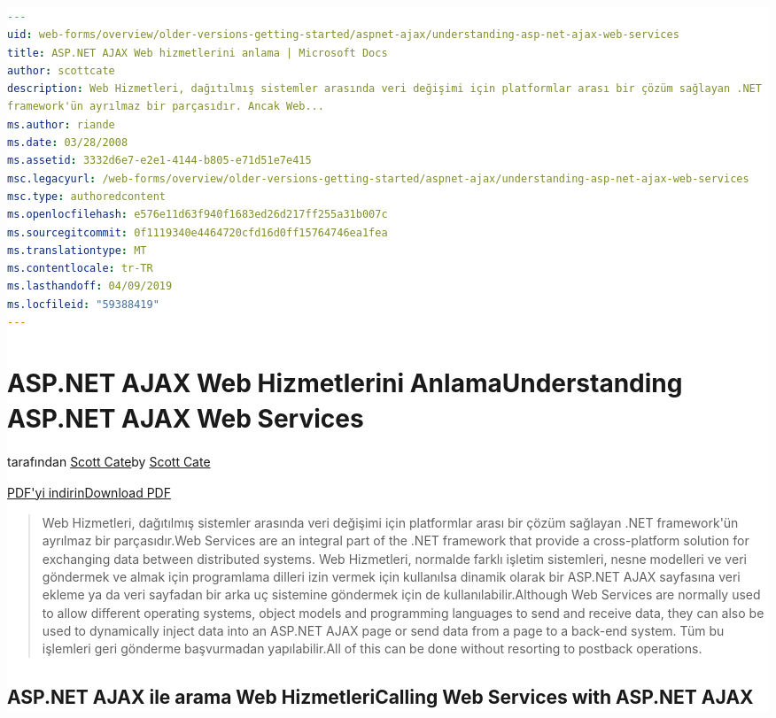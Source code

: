 ```yaml
---
uid: web-forms/overview/older-versions-getting-started/aspnet-ajax/understanding-asp-net-ajax-web-services
title: ASP.NET AJAX Web hizmetlerini anlama | Microsoft Docs
author: scottcate
description: Web Hizmetleri, dağıtılmış sistemler arasında veri değişimi için platformlar arası bir çözüm sağlayan .NET framework'ün ayrılmaz bir parçasıdır. Ancak Web...
ms.author: riande
ms.date: 03/28/2008
ms.assetid: 3332d6e7-e2e1-4144-b805-e71d51e7e415
msc.legacyurl: /web-forms/overview/older-versions-getting-started/aspnet-ajax/understanding-asp-net-ajax-web-services
msc.type: authoredcontent
ms.openlocfilehash: e576e11d63f940f1683ed26d217ff255a31b007c
ms.sourcegitcommit: 0f1119340e4464720cfd16d0ff15764746ea1fea
ms.translationtype: MT
ms.contentlocale: tr-TR
ms.lasthandoff: 04/09/2019
ms.locfileid: "59388419"
---
```

# <a name="understanding-aspnet-ajax-web-services"></a><span data-ttu-id="b99d8-104">ASP.NET AJAX Web Hizmetlerini Anlama</span><span class="sxs-lookup"><span data-stu-id="b99d8-104">Understanding ASP.NET AJAX Web Services</span></span>

<span data-ttu-id="b99d8-105">tarafından [Scott Cate](https://github.com/scottcate)</span><span class="sxs-lookup"><span data-stu-id="b99d8-105">by [Scott Cate](https://github.com/scottcate)</span></span>

[<span data-ttu-id="b99d8-106">PDF'yi indirin</span><span class="sxs-lookup"><span data-stu-id="b99d8-106">Download PDF</span></span>](http://download.microsoft.com/download/C/1/9/C19A3451-1D14-477C-B703-54EF22E197EE/AJAX_tutorial05_Web_Services_with_MS_Ajax_cs.pdf)

> <span data-ttu-id="b99d8-107">Web Hizmetleri, dağıtılmış sistemler arasında veri değişimi için platformlar arası bir çözüm sağlayan .NET framework'ün ayrılmaz bir parçasıdır.</span><span class="sxs-lookup"><span data-stu-id="b99d8-107">Web Services are an integral part of the .NET framework that provide a cross-platform solution for exchanging data between distributed systems.</span></span> <span data-ttu-id="b99d8-108">Web Hizmetleri, normalde farklı işletim sistemleri, nesne modelleri ve veri göndermek ve almak için programlama dilleri izin vermek için kullanılsa dinamik olarak bir ASP.NET AJAX sayfasına veri ekleme ya da veri sayfadan bir arka uç sistemine göndermek için de kullanılabilir.</span><span class="sxs-lookup"><span data-stu-id="b99d8-108">Although Web Services are normally used to allow different operating systems, object models and programming languages to send and receive data, they can also be used to dynamically inject data into an ASP.NET AJAX page or send data from a page to a back-end system.</span></span> <span data-ttu-id="b99d8-109">Tüm bu işlemleri geri gönderme başvurmadan yapılabilir.</span><span class="sxs-lookup"><span data-stu-id="b99d8-109">All of this can be done without resorting to postback operations.</span></span>


## <a name="calling-web-services-with-aspnet-ajax"></a><span data-ttu-id="b99d8-110">ASP.NET AJAX ile arama Web Hizmetleri</span><span class="sxs-lookup"><span data-stu-id="b99d8-110">Calling Web Services with ASP.NET AJAX</span></span>
